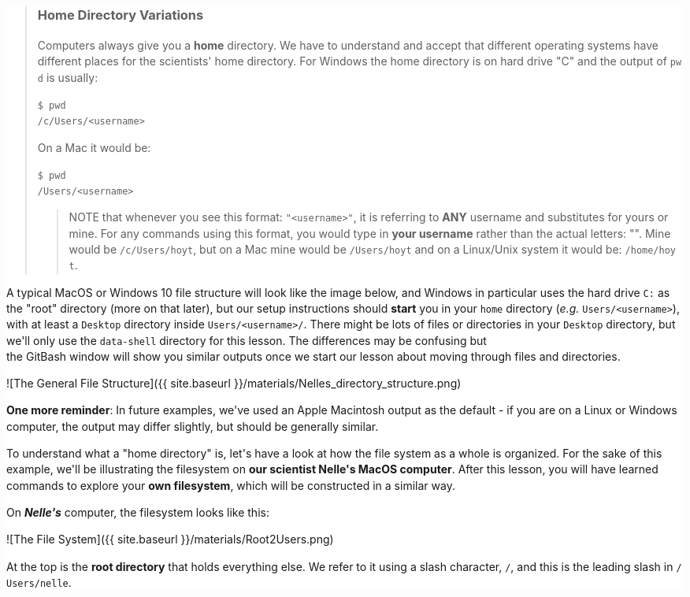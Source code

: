 > ### Home Directory Variations
>
> Computers always give you a **home** directory. We have to understand and accept that different
> operating systems have different places for the scientists' home directory. 
> For Windows the home directory is on hard drive "C" and 
> the output of `pwd` is usually:
> ~~~
> $ pwd
> /c/Users/<username>
> ~~~
> On a Mac it would be:
> ```
> $ pwd
> /Users/<username>
> ```
> > NOTE that whenever you see this format: `"<username>"`, it is referring to 
> > **ANY** username and substitutes for yours or mine. For any commands using this format, you 
> > would type in **your username** rather than the actual letters: "<username>". 
> > Mine would be `/c/Users/hoyt`, but on a Mac mine would be `/Users/hoyt` and on a Linux/Unix system it would be:
> > `/home/hoyt`. 
  
A typical MacOS or Windows 10 file structure will look like the image below, 
and Windows in particular uses the hard drive `C:` as 
the "root" directory (more on that later), but our setup instructions should
**start** you in your `home` directory (*e.g.* `Users/<username>`), 
with at least a `Desktop` directory inside `Users/<username>/`. There might be
lots of files or directories in your `Desktop` directory, but we'll only use the `data-shell`
directory for this lesson. The differences may be confusing but   
the GitBash window will show you similar outputs once we start 
our lesson about moving through files and directories. 

![The General File Structure]({{ site.baseurl }}/materials/Nelles_directory_structure.png)

**One more reminder**: In future examples, we've used an Apple Macintosh 
output as the default - if you are on a Linux or Windows computer, the
output may differ slightly, but should be generally similar.  

To understand what a "home directory" is,
let's have a look at how the file system as a whole is organized.  For the
sake of this example, we'll be
illustrating the filesystem on **our scientist Nelle's MacOS computer**.  After this
lesson, you will have learned commands to explore your **own filesystem**,
which will be constructed in a similar way.  

On ***Nelle's*** computer, the filesystem looks like this:

![The File System]({{ site.baseurl }}/materials/Root2Users.png)

At the top is the **root directory**
that holds everything else.
We refer to it using a slash character, `/`, and 
this is the leading slash in `/Users/nelle`.
